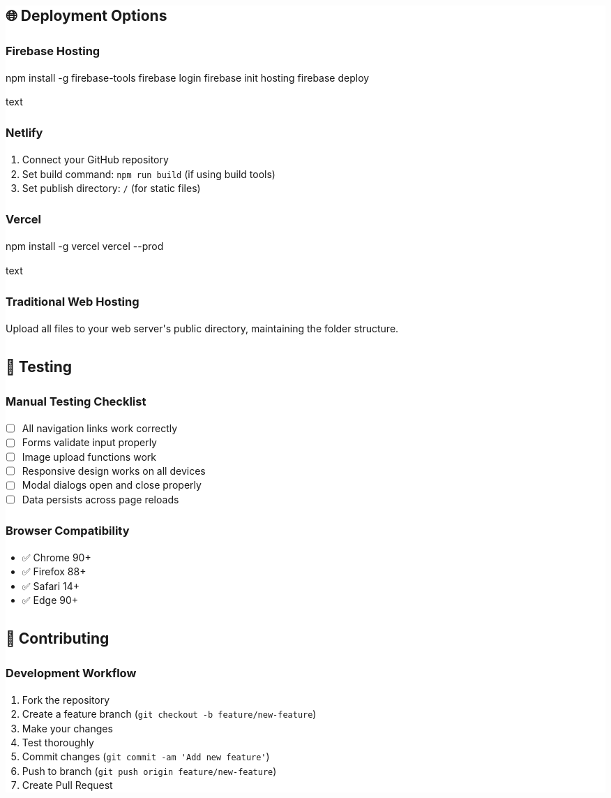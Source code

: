 ## 🌐 Deployment Options

### Firebase Hosting
npm install -g firebase-tools
firebase login
firebase init hosting
firebase deploy

text

### Netlify
1. Connect your GitHub repository
2. Set build command: `npm run build` (if using build tools)
3. Set publish directory: `/` (for static files)

### Vercel
npm install -g vercel
vercel --prod

text

### Traditional Web Hosting
Upload all files to your web server's public directory, maintaining the folder structure.

## 🧪 Testing

### Manual Testing Checklist
- [ ] All navigation links work correctly
- [ ] Forms validate input properly
- [ ] Image upload functions work
- [ ] Responsive design works on all devices
- [ ] Modal dialogs open and close properly
- [ ] Data persists across page reloads

### Browser Compatibility
- ✅ Chrome 90+
- ✅ Firefox 88+
- ✅ Safari 14+
- ✅ Edge 90+

## 🤝 Contributing

### Development Workflow
1. Fork the repository
2. Create a feature branch (`git checkout -b feature/new-feature`)
3. Make your changes
4. Test thoroughly
5. Commit changes (`git commit -am 'Add new feature'`)
6. Push to branch (`git push origin feature/new-feature`)
7. Create Pull Request
